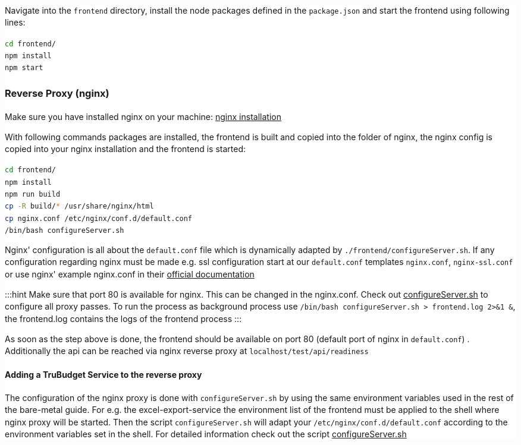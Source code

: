 Navigate into the `frontend` directory, install the node packages defined in the `package.json` and start the frontend
using following lines:

```bash
cd frontend/
npm install
npm start
```

### Reverse Proxy (nginx)

Make sure you have installed nginx on your
machine: [nginx installation](https://www.nginx.com/resources/wiki/start/topics/tutorials/install/)

With following commands packages are installed, the frontend is built and copied into the folder of nginx, the nginx
config is copied into your nginx installation and the frontend is started:

```bash
cd frontend/
npm install
npm run build
cp -R build/* /usr/share/nginx/html
cp nginx.conf /etc/nginx/conf.d/default.conf
/bin/bash configureServer.sh
```

Nginx' configuration is all about the `default.conf` file which is dynamically adapted
by `./frontend/configureServer.sh`.
If any configuration regarding nginx must be made e.g. ssl configuration start at our `default.conf`
templates `nginx.conf`, `nginx-ssl.conf` or use nginx' example nginx.conf in
their [official documentation](https://www.nginx.com/resources/wiki/start/topics/examples/full/#nginx-conf)

:::hint
Make sure that port 80 is available for nginx. This can be changed in the nginx.conf.
Check out [configureServer.sh](https://github.com/openkfw/TruBudget/blob/main/frontend/configureServer.sh) to configure
all proxy passes.
To run the process as background process use `/bin/bash configureServer.sh > frontend.log 2>&1 &`, the frontend.log
contains the logs of the frontend process
:::

As soon as the step above is done, the frontend should be available on port 80 (default port of nginx in `default.conf`)
.
Additionally the api can be reached via nginx reverse proxy at `localhost/test/api/readiness`

#### Adding a TruBudget Service to the reverse proxy

The configuration of the nginx proxy is done with `configureServer.sh` by using the same environment variables used in
the rest of the bare-metal guide.
For e.g. the excel-export-service the environment list of the frontend must be applied to the shell where nginx proxy
will be started.
Then the script `configureServer.sh` will adapt your `/etc/nginx/conf.d/default.conf` according to the environment
variables set in the shell.
For detailed information check out the
script [configureServer.sh](https://github.com/openkfw/TruBudget/blob/main/frontend/configureServer.sh)
